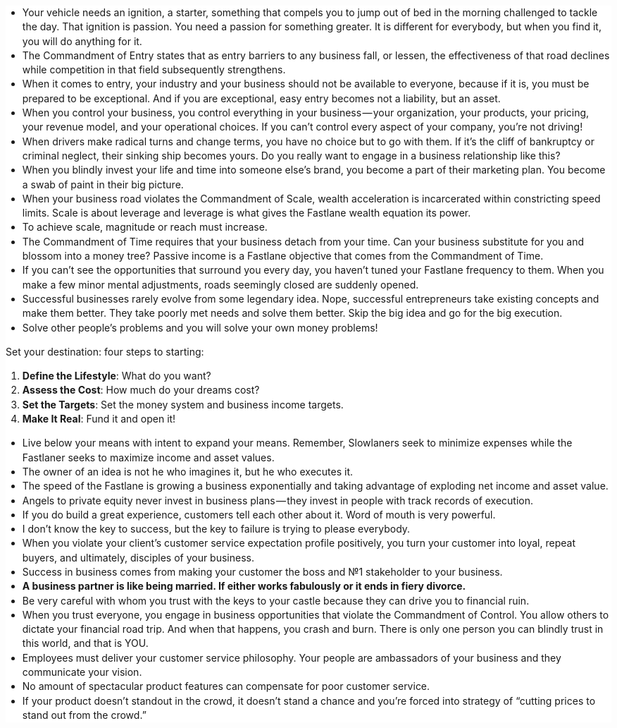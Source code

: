 *   Your vehicle needs an ignition, a starter, something that compels you to jump out of bed in the morning challenged to tackle the day. That ignition is passion. You need a passion for something greater. It is different for everybody, but when you find it, you will do anything for it.
*   The Commandment of Entry states that as entry barriers to any business fall, or lessen, the effectiveness of that road declines while competition in that field subsequently strengthens.
*   When it comes to entry, your industry and your business should not be available to everyone, because if it is, you must be prepared to be exceptional. And if you are exceptional, easy entry becomes not a liability, but an asset.
*   When you control your business, you control everything in your business — your organization, your products, your pricing, your revenue model, and your operational choices. If you can’t control every aspect of your company, you’re not driving!
*   When drivers make radical turns and change terms, you have no choice but to go with them. If it’s the cliff of bankruptcy or criminal neglect, their sinking ship becomes yours. Do you really want to engage in a business relationship like this?
*   When you blindly invest your life and time into someone else’s brand, you become a part of their marketing plan. You become a swab of paint in their big picture.
*   When your business road violates the Commandment of Scale, wealth acceleration is incarcerated within constricting speed limits. Scale is about leverage and leverage is what gives the Fastlane wealth equation its power.
*   To achieve scale, magnitude or reach must increase.
*   The Commandment of Time requires that your business detach from your time. Can your business substitute for you and blossom into a money tree? Passive income is a Fastlane objective that comes from the Commandment of Time.
*   If you can’t see the opportunities that surround you every day, you haven’t tuned your Fastlane frequency to them. When you make a few minor mental adjustments, roads seemingly closed are suddenly opened.
*   Successful businesses rarely evolve from some legendary idea. Nope, successful entrepreneurs take existing concepts and make them better. They take poorly met needs and solve them better. Skip the big idea and go for the big execution.
*   Solve other people’s problems and you will solve your own money problems!

Set your destination: four steps to starting:

1.  **Define the Lifestyle**: What do you want?
2.  **Assess the Cost**: How much do your dreams cost?
3.  **Set the Targets**: Set the money system and business income targets.
4.  **Make It Real**: Fund it and open it!

*   Live below your means with intent to expand your means. Remember, Slowlaners seek to minimize expenses while the Fastlaner seeks to maximize income and asset values.
*   The owner of an idea is not he who imagines it, but he who executes it.
*   The speed of the Fastlane is growing a business exponentially and taking advantage of exploding net income and asset value.
*   Angels to private equity never invest in business plans — they invest in people with track records of execution.
*   If you do build a great experience, customers tell each other about it. Word of mouth is very powerful.
*   I don’t know the key to success, but the key to failure is trying to please everybody.
*   When you violate your client’s customer service expectation profile positively, you turn your customer into loyal, repeat buyers, and ultimately, disciples of your business.
*   Success in business comes from making your customer the boss and №1 stakeholder to your business.
*   **A business partner is like being married. If either works fabulously or it ends in fiery divorce.**
*   Be very careful with whom you trust with the keys to your castle because they can drive you to financial ruin.
*   When you trust everyone, you engage in business opportunities that violate the Commandment of Control. You allow others to dictate your financial road trip. And when that happens, you crash and burn. There is only one person you can blindly trust in this world, and that is YOU.
*   Employees must deliver your customer service philosophy. Your people are ambassadors of your business and they communicate your vision.
*   No amount of spectacular product features can compensate for poor customer service.
*   If your product doesn’t standout in the crowd, it doesn’t stand a chance and you’re forced into strategy of “cutting prices to stand out from the crowd.”